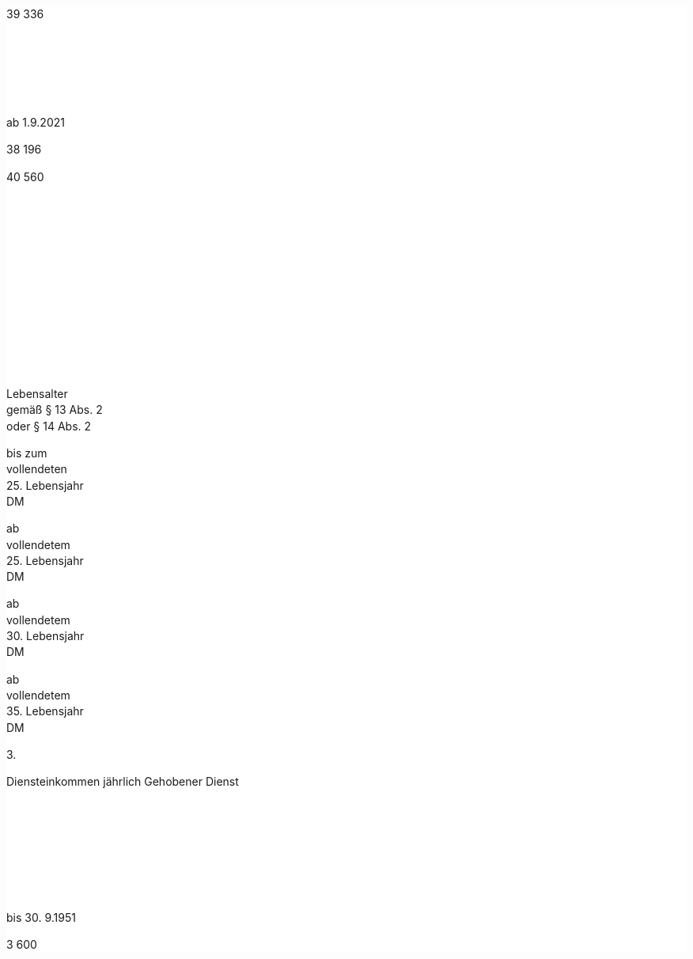 39 336

 

 

 

ab 1.9.2021

38 196

40 560

 

 

 

  
  

 

 

 

 

Lebensalter  
gemäß § 13 Abs. 2  
oder § 14 Abs. 2

bis zum  
vollendeten  
25. Lebensjahr  
DM

ab  
vollendetem  
25. Lebensjahr  
DM

ab  
vollendetem  
30. Lebensjahr  
DM

ab  
vollendetem  
35. Lebensjahr  
DM

3\.

Diensteinkommen jährlich Gehobener Dienst

 

 

 

 

bis 30. 9.1951

3 600
